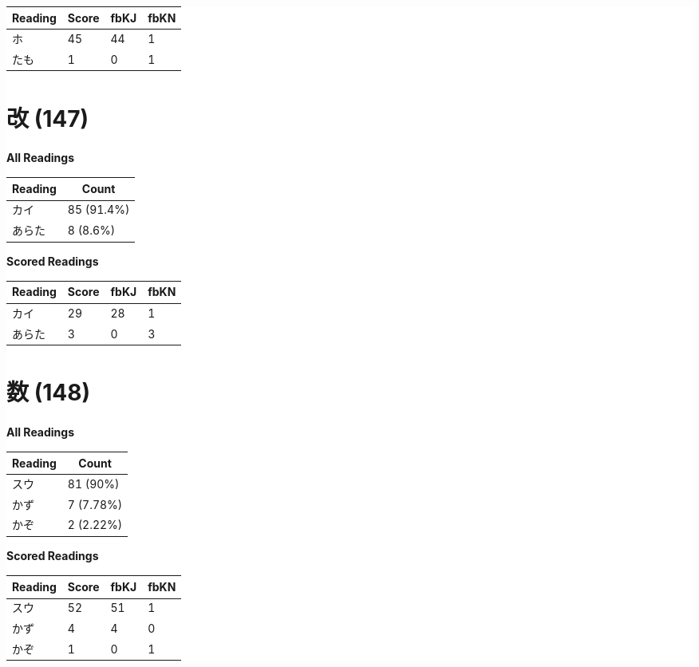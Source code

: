 | Reading | Score       | fbKJ        | fbKN        |
| ------- | ----------- | ----------- | ----------- |
| ホ | 45 | 44 | 1 |
| たも | 1 | 0 | 1 |




# 改 (147)

**All Readings**

| Reading | Count       |
| ------- | ----------- |
| カイ | 85 (91.4%) |
| あらた | 8 (8.6%) |


**Scored Readings**

| Reading | Score       | fbKJ        | fbKN        |
| ------- | ----------- | ----------- | ----------- |
| カイ | 29 | 28 | 1 |
| あらた | 3 | 0 | 3 |




# 数 (148)

**All Readings**

| Reading | Count       |
| ------- | ----------- |
| スウ | 81 (90%) |
| かず | 7 (7.78%) |
| かぞ | 2 (2.22%) |


**Scored Readings**

| Reading | Score       | fbKJ        | fbKN        |
| ------- | ----------- | ----------- | ----------- |
| スウ | 52 | 51 | 1 |
| かず | 4 | 4 | 0 |
| かぞ | 1 | 0 | 1 |


